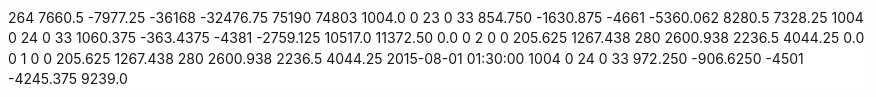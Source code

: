    <td style="text-align:center;"> 264 </td>
   <td style="text-align:center;"> 7660.5 </td>
   <td style="text-align:center;"> -7977.25 </td>
   <td style="text-align:center;"> -36168 </td>
   <td style="text-align:center;"> -32476.75 </td>
   <td style="text-align:center;"> 75190 </td>
   <td style="text-align:center;"> 74803 </td>
   <td style="text-align:center;"> 1004.0 </td>
   <td style="text-align:center;"> 0 </td>
   <td style="text-align:center;"> 23 </td>
   <td style="text-align:center;"> 0 </td>
   <td style="text-align:center;"> 33 </td>
   <td style="text-align:center;"> 854.750 </td>
   <td style="text-align:center;"> -1630.875 </td>
   <td style="text-align:center;"> -4661 </td>
   <td style="text-align:center;"> -5360.062 </td>
   <td style="text-align:center;"> 8280.5 </td>
   <td style="text-align:center;"> 7328.25 </td>
   <td style="text-align:center;"> 1004 </td>
   <td style="text-align:center;"> 0 </td>
   <td style="text-align:center;"> 24 </td>
   <td style="text-align:center;"> 0 </td>
   <td style="text-align:center;"> 33 </td>
   <td style="text-align:center;"> 1060.375 </td>
   <td style="text-align:center;"> -363.4375 </td>
   <td style="text-align:center;"> -4381 </td>
   <td style="text-align:center;"> -2759.125 </td>
   <td style="text-align:center;"> 10517.0 </td>
   <td style="text-align:center;"> 11372.50 </td>
   <td style="text-align:center;"> 0.0 </td>
   <td style="text-align:center;"> 0 </td>
   <td style="text-align:center;"> 2 </td>
   <td style="text-align:center;"> 0 </td>
   <td style="text-align:center;"> 0 </td>
   <td style="text-align:center;"> 205.625 </td>
   <td style="text-align:center;"> 1267.438 </td>
   <td style="text-align:center;"> 280 </td>
   <td style="text-align:center;"> 2600.938 </td>
   <td style="text-align:center;"> 2236.5 </td>
   <td style="text-align:center;"> 4044.25 </td>
   <td style="text-align:center;"> 0.0 </td>
   <td style="text-align:center;"> 0 </td>
   <td style="text-align:center;"> 1 </td>
   <td style="text-align:center;"> 0 </td>
   <td style="text-align:center;"> 0 </td>
   <td style="text-align:center;"> 205.625 </td>
   <td style="text-align:center;"> 1267.438 </td>
   <td style="text-align:center;"> 280 </td>
   <td style="text-align:center;"> 2600.938 </td>
   <td style="text-align:center;"> 2236.5 </td>
   <td style="text-align:center;"> 4044.25 </td>
  </tr>
  <tr>
   <td style="text-align:center;width: 5cm; font-weight: bold;"> 2015-08-01 01:30:00 </td>
   <td style="text-align:center;"> 1004 </td>
   <td style="text-align:center;"> 0 </td>
   <td style="text-align:center;"> 24 </td>
   <td style="text-align:center;"> 0 </td>
   <td style="text-align:center;"> 33 </td>
   <td style="text-align:center;"> 972.250 </td>
   <td style="text-align:center;"> -906.6250 </td>
   <td style="text-align:center;"> -4501 </td>
   <td style="text-align:center;"> -4245.375 </td>
   <td style="text-align:center;"> 9239.0 </td>